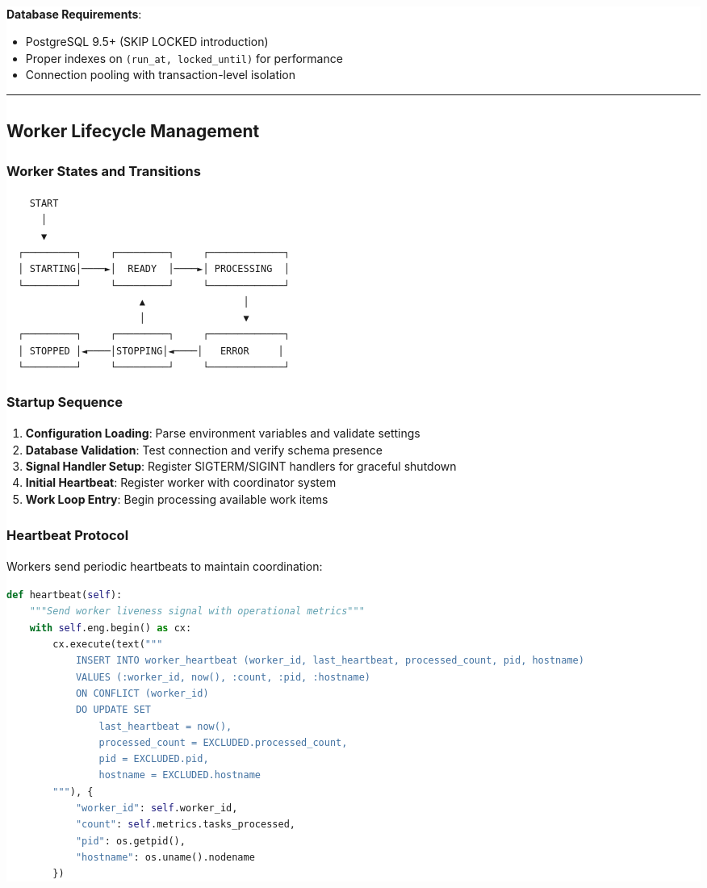 **Database Requirements**:
- PostgreSQL 9.5+ (SKIP LOCKED introduction)
- Proper indexes on `(run_at, locked_until)` for performance
- Connection pooling with transaction-level isolation

---

## Worker Lifecycle Management

### Worker States and Transitions

```
    START
      │
      ▼
  ┌─────────┐     ┌─────────┐     ┌─────────────┐
  │ STARTING│────►│  READY  │────►│ PROCESSING  │
  └─────────┘     └─────────┘     └─────────────┘
                       ▲                 │
                       │                 ▼
  ┌─────────┐     ┌─────────┐     ┌─────────────┐
  │ STOPPED │◄────│STOPPING│◄────│   ERROR     │
  └─────────┘     └─────────┘     └─────────────┘
```

### Startup Sequence
1. **Configuration Loading**: Parse environment variables and validate settings
2. **Database Validation**: Test connection and verify schema presence  
3. **Signal Handler Setup**: Register SIGTERM/SIGINT handlers for graceful shutdown
4. **Initial Heartbeat**: Register worker with coordinator system
5. **Work Loop Entry**: Begin processing available work items

### Heartbeat Protocol
Workers send periodic heartbeats to maintain coordination:

```python
def heartbeat(self):
    """Send worker liveness signal with operational metrics"""
    with self.eng.begin() as cx:
        cx.execute(text("""
            INSERT INTO worker_heartbeat (worker_id, last_heartbeat, processed_count, pid, hostname)
            VALUES (:worker_id, now(), :count, :pid, :hostname)
            ON CONFLICT (worker_id) 
            DO UPDATE SET 
                last_heartbeat = now(),
                processed_count = EXCLUDED.processed_count,
                pid = EXCLUDED.pid,
                hostname = EXCLUDED.hostname
        """), {
            "worker_id": self.worker_id,
            "count": self.metrics.tasks_processed,
            "pid": os.getpid(),
            "hostname": os.uname().nodename
        })
```
